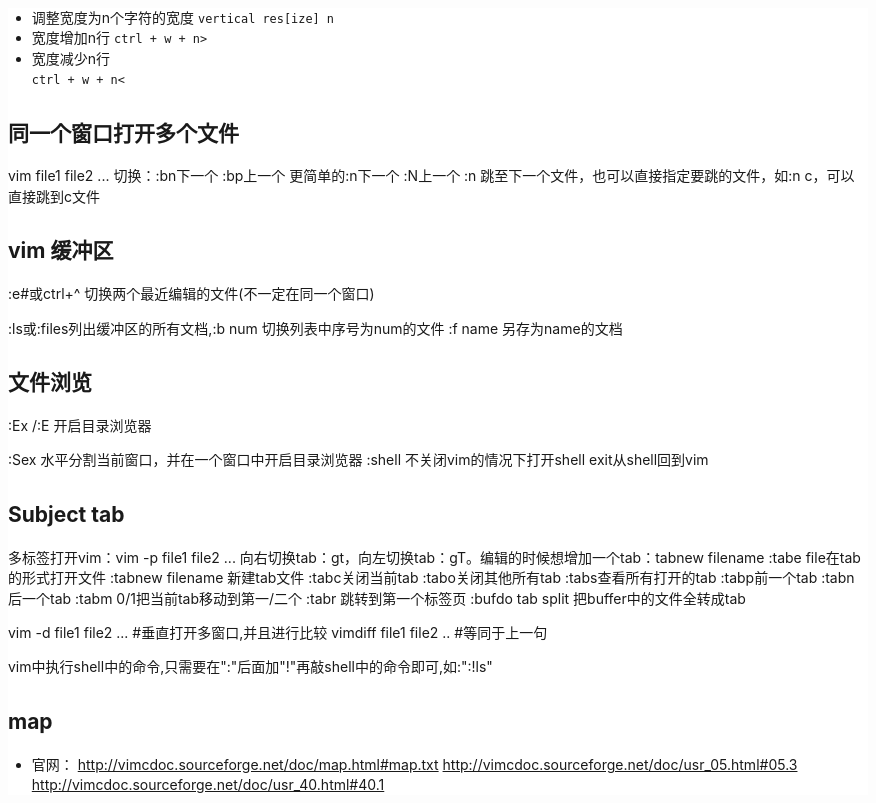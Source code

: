 
* 调整宽度为n个字符的宽度
`vertical res[ize] n`
* 宽度增加n行
`ctrl + w + n>`
* 宽度减少n行  
`ctrl + w + n<`

## 同一个窗口打开多个文件
vim file1 file2 ...
切换：:bn下一个   :bp上一个
更简单的:n下一个    :N上一个
:n 跳至下一个文件，也可以直接指定要跳的文件，如:n c，可以直接跳到c文件

## vim 缓冲区
:e#或ctrl+^ 切换两个最近编辑的文件(不一定在同一个窗口)

:ls或:files列出缓冲区的所有文档,:b num 切换列表中序号为num的文件
:f name 另存为name的文档

## 文件浏览
:Ex /:E 开启目录浏览器

:Sex 水平分割当前窗口，并在一个窗口中开启目录浏览器
:shell 不关闭vim的情况下打开shell
exit从shell回到vim

## Subject tab
多标签打开vim：vim -p file1 file2 ...
向右切换tab：gt，向左切换tab：gT。编辑的时候想增加一个tab：tabnew filename
:tabe file在tab的形式打开文件
:tabnew filename 新建tab文件
:tabc关闭当前tab
:tabo关闭其他所有tab
:tabs查看所有打开的tab
:tabp前一个tab
:tabn后一个tab
:tabm 0/1把当前tab移动到第一/二个
:tabr 跳转到第一个标签页
:bufdo tab split    把buffer中的文件全转成tab

vim -d file1 file2 ...  #垂直打开多窗口,并且进行比较
vimdiff file1 file2 ..  #等同于上一句

vim中执行shell中的命令,只需要在":"后面加"!"再敲shell中的命令即可,如:":!ls"

## map
* 官网： 
    http://vimcdoc.sourceforge.net/doc/map.html#map.txt
    http://vimcdoc.sourceforge.net/doc/usr_05.html#05.3  
    http://vimcdoc.sourceforge.net/doc/usr_40.html#40.1  
